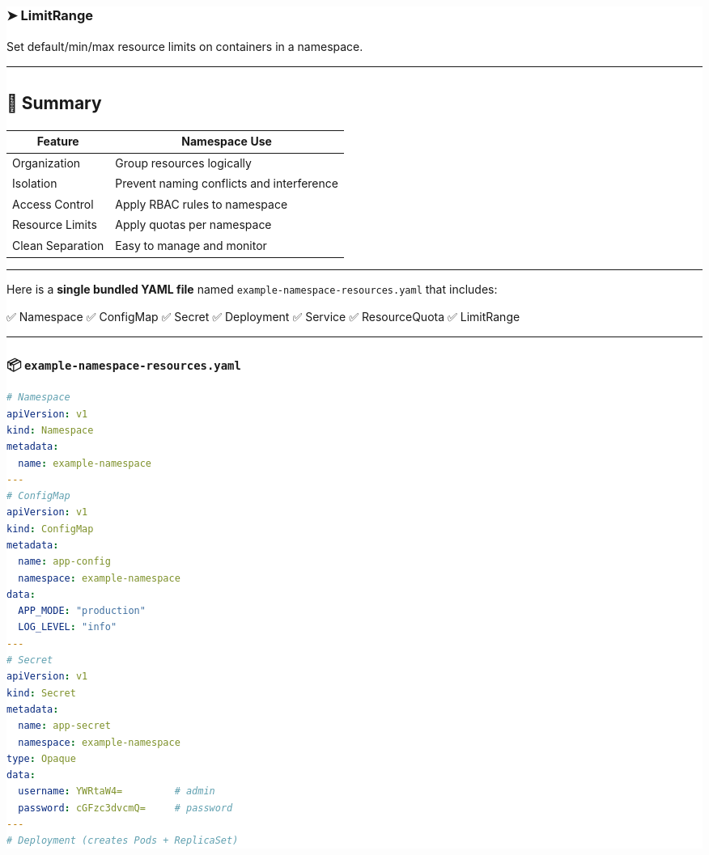 ### ➤ LimitRange

Set default/min/max resource limits on containers in a namespace.

---

## 📌 Summary

| Feature          | Namespace Use                             |
| ---------------- | ----------------------------------------- |
| Organization     | Group resources logically                 |
| Isolation        | Prevent naming conflicts and interference |
| Access Control   | Apply RBAC rules to namespace             |
| Resource Limits  | Apply quotas per namespace                |
| Clean Separation | Easy to manage and monitor                |

---


Here is a **single bundled YAML file** named `example-namespace-resources.yaml` that includes:

✅ Namespace
✅ ConfigMap
✅ Secret
✅ Deployment
✅ Service
✅ ResourceQuota
✅ LimitRange

---

### 📦 `example-namespace-resources.yaml`

```yaml
# Namespace
apiVersion: v1
kind: Namespace
metadata:
  name: example-namespace
---
# ConfigMap
apiVersion: v1
kind: ConfigMap
metadata:
  name: app-config
  namespace: example-namespace
data:
  APP_MODE: "production"
  LOG_LEVEL: "info"
---
# Secret
apiVersion: v1
kind: Secret
metadata:
  name: app-secret
  namespace: example-namespace
type: Opaque
data:
  username: YWRtaW4=         # admin
  password: cGFzc3dvcmQ=     # password
---
# Deployment (creates Pods + ReplicaSet)
```
